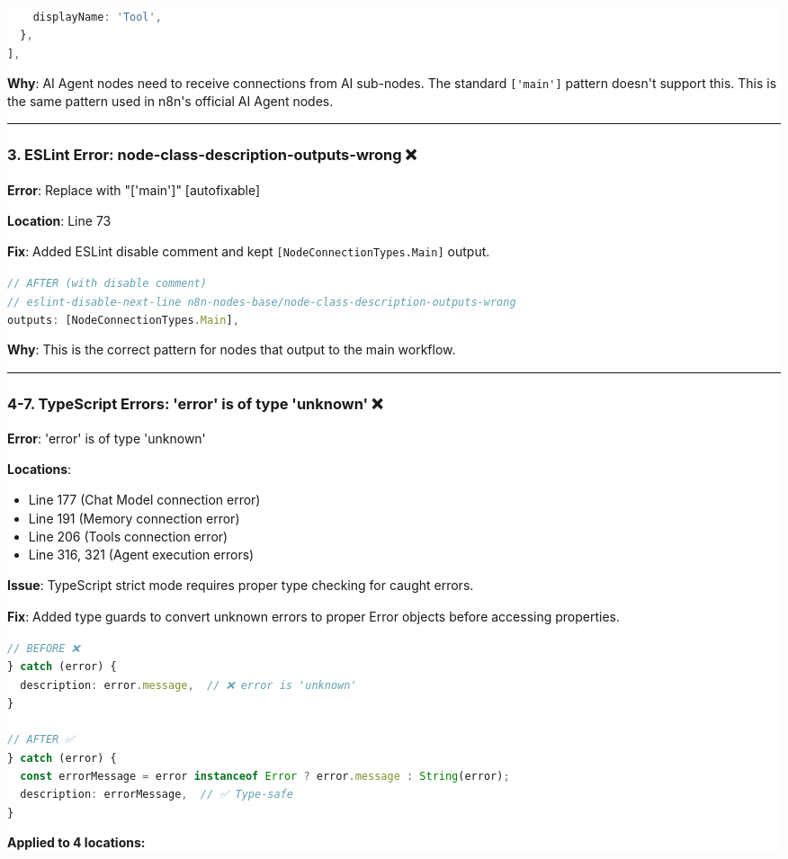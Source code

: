 ```typescript
    displayName: 'Tool',
  },
],
```

**Why**: AI Agent nodes need to receive connections from AI sub-nodes. The standard `['main']` pattern doesn't support this. This is the same pattern used in n8n's official AI Agent nodes.

---

### 3. ESLint Error: node-class-description-outputs-wrong ❌

**Error**: Replace with "['main']" [autofixable]

**Location**: Line 73

**Fix**: Added ESLint disable comment and kept `[NodeConnectionTypes.Main]` output.

```typescript
// AFTER (with disable comment)
// eslint-disable-next-line n8n-nodes-base/node-class-description-outputs-wrong
outputs: [NodeConnectionTypes.Main],
```

**Why**: This is the correct pattern for nodes that output to the main workflow.

---

### 4-7. TypeScript Errors: 'error' is of type 'unknown' ❌

**Error**: 'error' is of type 'unknown'

**Locations**: 
- Line 177 (Chat Model connection error)
- Line 191 (Memory connection error)
- Line 206 (Tools connection error)
- Line 316, 321 (Agent execution errors)

**Issue**: TypeScript strict mode requires proper type checking for caught errors.

**Fix**: Added type guards to convert unknown errors to proper Error objects before accessing properties.

```typescript
// BEFORE ❌
} catch (error) {
  description: error.message,  // ❌ error is 'unknown'
}

// AFTER ✅
} catch (error) {
  const errorMessage = error instanceof Error ? error.message : String(error);
  description: errorMessage,  // ✅ Type-safe
}
```

**Applied to 4 locations:**

